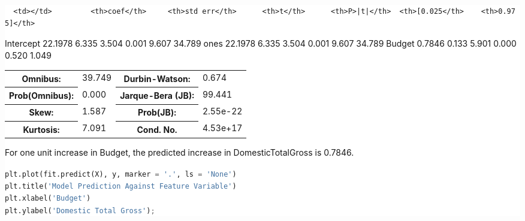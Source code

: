      <td></td>         <th>coef</th>     <th>std err</th>      <th>t</th>      <th>P>|t|</th>  <th>[0.025</th>    <th>0.975]</th>  
</tr>
<tr>
  <th>Intercept</th> <td>   22.1978</td> <td>    6.335</td> <td>    3.504</td> <td> 0.001</td> <td>    9.607</td> <td>   34.789</td>
</tr>
<tr>
  <th>ones</th>      <td>   22.1978</td> <td>    6.335</td> <td>    3.504</td> <td> 0.001</td> <td>    9.607</td> <td>   34.789</td>
</tr>
<tr>
  <th>Budget</th>    <td>    0.7846</td> <td>    0.133</td> <td>    5.901</td> <td> 0.000</td> <td>    0.520</td> <td>    1.049</td>
</tr>
</table>
<table class="simpletable">
<tr>
  <th>Omnibus:</th>       <td>39.749</td> <th>  Durbin-Watson:     </th> <td>   0.674</td>
</tr>
<tr>
  <th>Prob(Omnibus):</th> <td> 0.000</td> <th>  Jarque-Bera (JB):  </th> <td>  99.441</td>
</tr>
<tr>
  <th>Skew:</th>          <td> 1.587</td> <th>  Prob(JB):          </th> <td>2.55e-22</td>
</tr>
<tr>
  <th>Kurtosis:</th>      <td> 7.091</td> <th>  Cond. No.          </th> <td>4.53e+17</td>
</tr>
</table>



For one unit increase in Budget, the predicted increase in DomesticTotalGross is 0.7846.


```python
plt.plot(fit.predict(X), y, marker = '.', ls = 'None')
plt.title('Model Prediction Against Feature Variable')
plt.xlabel('Budget')
plt.ylabel('Domestic Total Gross');
```

